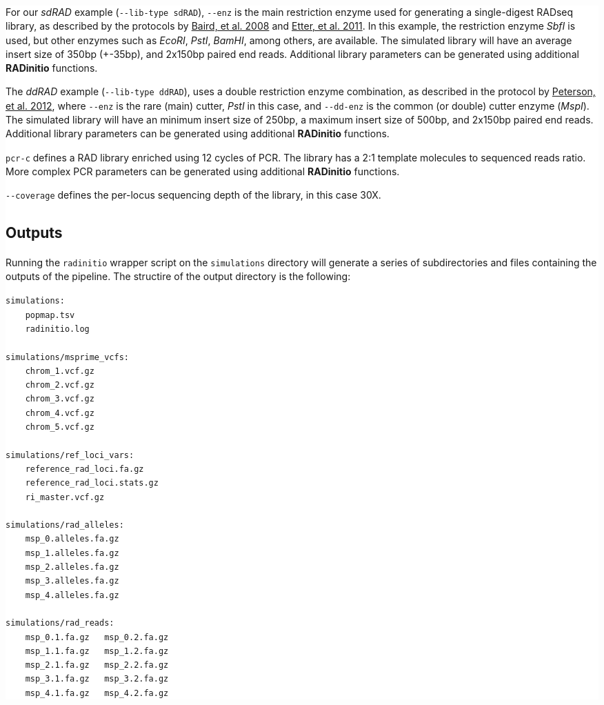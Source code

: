 For our *sdRAD* example (`--lib-type sdRAD`), `--enz` is the main restriction enzyme used for generating a single-digest RADseq library, as described by the protocols by [Baird, et al. 2008](https://journals.plos.org/plosone/article?id=10.1371/journal.pone.0003376 "Baird, et al. 2008") and [Etter, et al. 2011](https://journals.plos.org/plosone/article?id=10.1371/journal.pone.0018561 "Etter, et al. 2011"). In this example, the restriction enzyme *SbfI* is used, but other enzymes such as *EcoRI*, *PstI*, *BamHI*, among others, are available. The simulated library will have an average insert size of 350bp (+-35bp), and 2x150bp paired end reads. Additional library parameters can be generated using additional **RADinitio** functions.

The *ddRAD* example (`--lib-type ddRAD`), uses a double restriction enzyme combination, as described in the protocol by [Peterson, et al. 2012](https://journals.plos.org/plosone/article?id=10.1371/journal.pone.0037135 "Peterson, et al. 2012"), where `--enz` is the rare (main) cutter, *PstI* in this case, and `--dd-enz` is the common (or double) cutter enzyme (*MspI*). The simulated library will have an minimum insert size of 250bp, a maximum insert size of 500bp, and 2x150bp paired end reads. Additional library parameters can be generated using additional **RADinitio** functions.

`pcr-c` defines a RAD library enriched using 12 cycles of PCR. The library has a 2:1 template molecules to sequenced reads ratio. More complex PCR parameters can be generated using additional **RADinitio** functions.

`--coverage` defines the per-locus sequencing depth of the library, in this case 30X. 

## Outputs

Running the `radinitio` wrapper script on the `simulations` directory will generate a series of subdirectories and files containing the outputs of the pipeline. The structire of the output directory is the following:

```sh
simulations:
    popmap.tsv
    radinitio.log

simulations/msprime_vcfs:
    chrom_1.vcf.gz
    chrom_2.vcf.gz
    chrom_3.vcf.gz
    chrom_4.vcf.gz
    chrom_5.vcf.gz

simulations/ref_loci_vars:
    reference_rad_loci.fa.gz
    reference_rad_loci.stats.gz
    ri_master.vcf.gz

simulations/rad_alleles:
    msp_0.alleles.fa.gz
    msp_1.alleles.fa.gz
    msp_2.alleles.fa.gz
    msp_3.alleles.fa.gz
    msp_4.alleles.fa.gz

simulations/rad_reads:
    msp_0.1.fa.gz   msp_0.2.fa.gz
    msp_1.1.fa.gz   msp_1.2.fa.gz
    msp_2.1.fa.gz   msp_2.2.fa.gz
    msp_3.1.fa.gz   msp_3.2.fa.gz
    msp_4.1.fa.gz   msp_4.2.fa.gz
```
